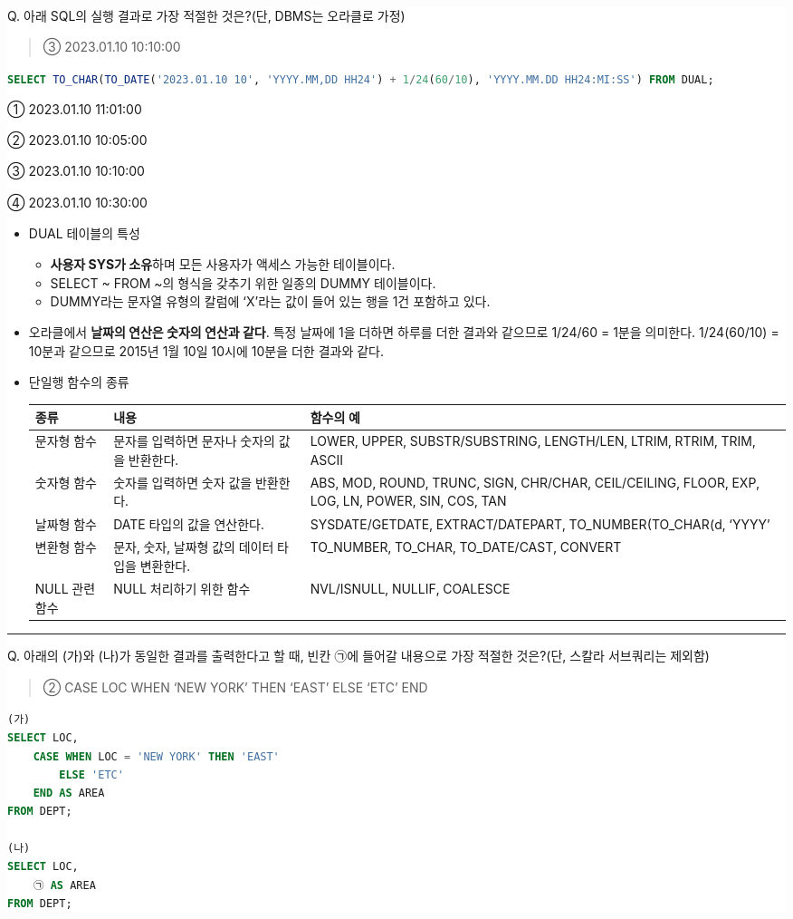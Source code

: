  Q. 아래 SQL의 실행 결과로 가장 적절한 것은?(단, DBMS는 오라클로 가정)

> ③ 2023.01.10 10:10:00
> 

```sql
SELECT TO_CHAR(TO_DATE('2023.01.10 10', 'YYYY.MM,DD HH24') + 1/24(60/10), 'YYYY.MM.DD HH24:MI:SS') FROM DUAL;
```

① 2023.01.10 11:01:00

② 2023.01.10 10:05:00

③ 2023.01.10 10:10:00

④ 2023.01.10 10:30:00

- DUAL 테이블의 특성
    - **사용자 SYS가 소유**하며 모든 사용자가 액세스 가능한 테이블이다.
    - SELECT ~ FROM ~의 형식을 갖추기 위한 일종의 DUMMY 테이블이다.
    - DUMMY라는 문자열 유형의 칼럼에 ‘X’라는 값이 들어 있는 행을 1건 포함하고 있다.
- 오라클에서 **날짜의 연산은 숫자의 연산과 같다**. 특정 날짜에 1을 더하면 하루를 더한 결과와 같으므로 1/24/60 = 1분을 의미한다. 1/24(60/10) = 10분과 같으므로 2015년 1월 10일 10시에 10분을 더한 결과와 같다.
- 단일행 함수의 종류
    
    
    | 종류 | 내용 | 함수의 예 |
    | --- | --- | --- |
    | 문자형 함수 | 문자를 입력하면 문자나 숫자의 값을 반환한다. | LOWER, UPPER, SUBSTR/SUBSTRING, LENGTH/LEN, LTRIM, RTRIM, TRIM, ASCII |
    | 숫자형 함수 | 숫자를 입력하면 숫자 값을 반환한다. | ABS, MOD, ROUND, TRUNC, SIGN, CHR/CHAR, CEIL/CEILING, FLOOR, EXP, LOG, LN, POWER, SIN, COS, TAN |
    | 날짜형 함수 | DATE 타입의 값을 연산한다. | SYSDATE/GETDATE, EXTRACT/DATEPART, TO_NUMBER(TO_CHAR(d, ‘YYYY’|’MM’|’DD’))/YEAR|MONTH|DAY |
    | 변환형 함수 | 문자, 숫자, 날짜형 값의 데이터 타입을 변환한다. | TO_NUMBER, TO_CHAR, TO_DATE/CAST, CONVERT |
    | NULL 관련 함수 | NULL 처리하기 위한 함수 | NVL/ISNULL, NULLIF, COALESCE |

---

Q. 아래의 (가)와 (나)가 동일한 결과를 출력한다고 할 때, 빈칸 ㉠에 들어갈 내용으로 가장 적절한 것은?(단, 스칼라 서브쿼리는 제외함)

> ② CASE LOC WHEN ‘NEW YORK’ THEN ‘EAST’ ELSE ‘ETC’ END
> 

```sql
(가)
SELECT LOC,
	CASE WHEN LOC = 'NEW YORK' THEN 'EAST'
		ELSE 'ETC' 
	END AS AREA
FROM DEPT;

(나)
SELECT LOC,
	㉠ AS AREA
FROM DEPT;
```
